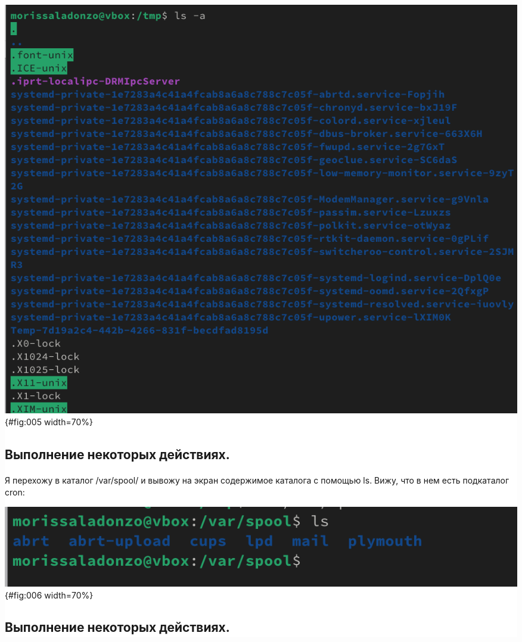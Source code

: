 ![Скрытые файлы](image/5.png){#fig:005 width=70%}

## Выполнение некоторых действиях.

Я перехожу в каталог /var/spool/ и вывожу на экран содержимое каталога с помощью ls. Вижу, что в нем есть подкаталог cron:

![Нахождение подкаталога cron](image/6.png){#fig:006 width=70%}

## Выполнение некоторых действиях.
